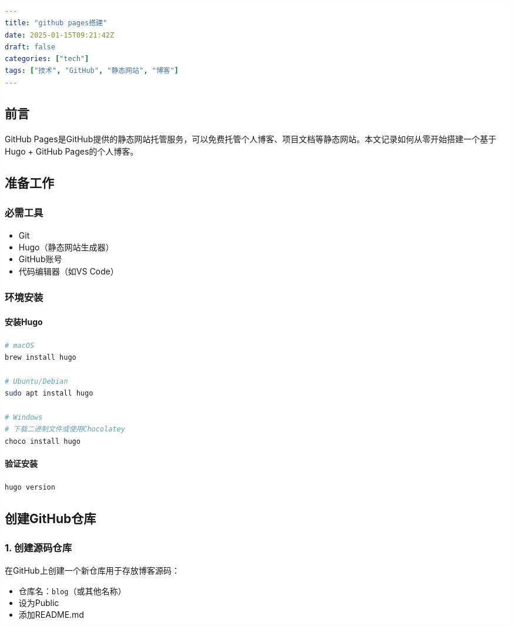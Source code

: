 ```yaml
---
title: "github pages搭建"
date: 2025-01-15T09:21:42Z
draft: false
categories: ["tech"]
tags: ["技术", "GitHub", "静态网站", "博客"]
---
```


## 前言

GitHub Pages是GitHub提供的静态网站托管服务，可以免费托管个人博客、项目文档等静态网站。本文记录如何从零开始搭建一个基于Hugo + GitHub Pages的个人博客。

## 准备工作

### 必需工具
- Git
- Hugo（静态网站生成器）
- GitHub账号
- 代码编辑器（如VS Code）

### 环境安装

#### 安装Hugo
```bash
# macOS
brew install hugo

# Ubuntu/Debian
sudo apt install hugo

# Windows
# 下载二进制文件或使用Chocolatey
choco install hugo
```

#### 验证安装
```bash
hugo version
```

## 创建GitHub仓库

### 1. 创建源码仓库
在GitHub上创建一个新仓库用于存放博客源码：
- 仓库名：`blog`（或其他名称）
- 设为Public
- 添加README.md
